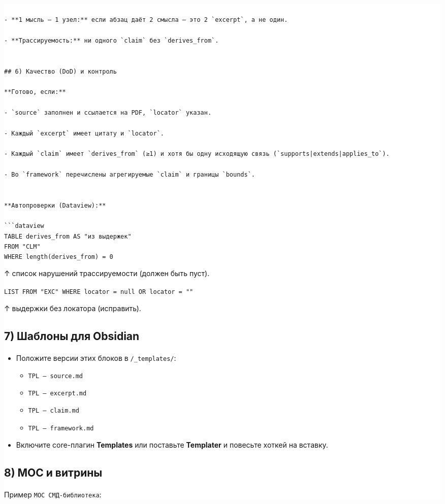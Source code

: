 ```
    
- **1 мысль — 1 узел:** если абзац даёт 2 смысла — это 2 `excerpt`, а не один.
    
- **Трассируемость:** ни одного `claim` без `derives_from`.
    

## 6) Качество (DoD) и контроль

**Готово, если:**

- `source` заполнен и ссылается на PDF, `locator` указан.
    
- Каждый `excerpt` имеет цитату и `locator`.
    
- Каждый `claim` имеет `derives_from` (≥1) и хотя бы одну исходящую связь (`supports|extends|applies_to`).
    
- Во `framework` перечислены агрегируемые `claim` и границы `bounds`.
    

**Автопроверки (Dataview):**

```dataview
TABLE derives_from AS "из выдержек"
FROM "CLM"
WHERE length(derives_from) = 0
```

↑ список нарушений трассируемости (должен быть пуст).

```dataview
LIST FROM "EXC" WHERE locator = null OR locator = ""
```

↑ выдержки без локатора (исправить).

## 7) Шаблоны для Obsidian

- Положите версии этих блоков в `/_templates/`:
    
    - `TPL — source.md`
        
    - `TPL — excerpt.md`
        
    - `TPL — claim.md`
        
    - `TPL — framework.md`
        
- Включите core-плагин **Templates** или поставьте **Templater** и повесьте хоткей на вставку.
    

## 8) MOC и витрины

Пример `MOC СМД-библиотека`:
